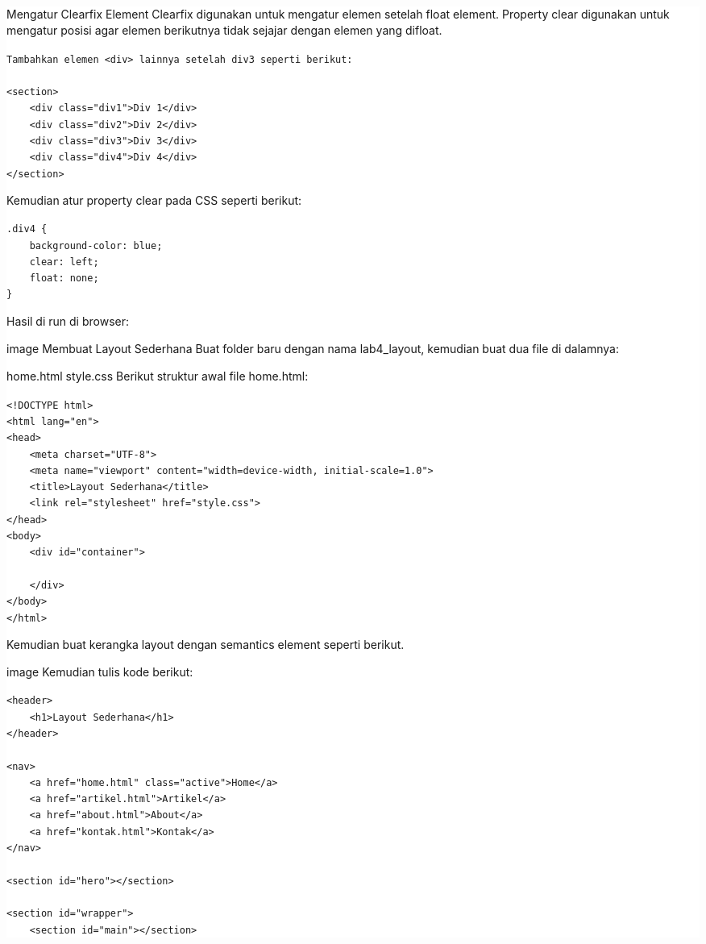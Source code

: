 
Mengatur Clearfix Element
Clearfix digunakan untuk mengatur elemen setelah float element. Property clear digunakan untuk mengatur posisi agar elemen berikutnya tidak sejajar dengan elemen yang difloat.
```
Tambahkan elemen <div> lainnya setelah div3 seperti berikut:

<section>
    <div class="div1">Div 1</div>
    <div class="div2">Div 2</div>
    <div class="div3">Div 3</div>
    <div class="div4">Div 4</div>
</section>
```
Kemudian atur property clear pada CSS seperti berikut:
```
.div4 {
    background-color: blue;
    clear: left;
    float: none;
}
```
Hasil di run di browser:

image
Membuat Layout Sederhana
Buat folder baru dengan nama lab4_layout, kemudian buat dua file di dalamnya:

home.html
style.css
Berikut struktur awal file home.html:
```
<!DOCTYPE html>
<html lang="en">
<head>
    <meta charset="UTF-8">
    <meta name="viewport" content="width=device-width, initial-scale=1.0">
    <title>Layout Sederhana</title>
    <link rel="stylesheet" href="style.css">
</head>
<body>
    <div id="container">

    </div>
</body>
</html>
```
Kemudian buat kerangka layout dengan semantics element seperti berikut.

image
Kemudian tulis kode berikut:
```
<header>
    <h1>Layout Sederhana</h1>
</header>

<nav>
    <a href="home.html" class="active">Home</a>
    <a href="artikel.html">Artikel</a>
    <a href="about.html">About</a>
    <a href="kontak.html">Kontak</a>
</nav>

<section id="hero"></section>

<section id="wrapper">
    <section id="main"></section>
```